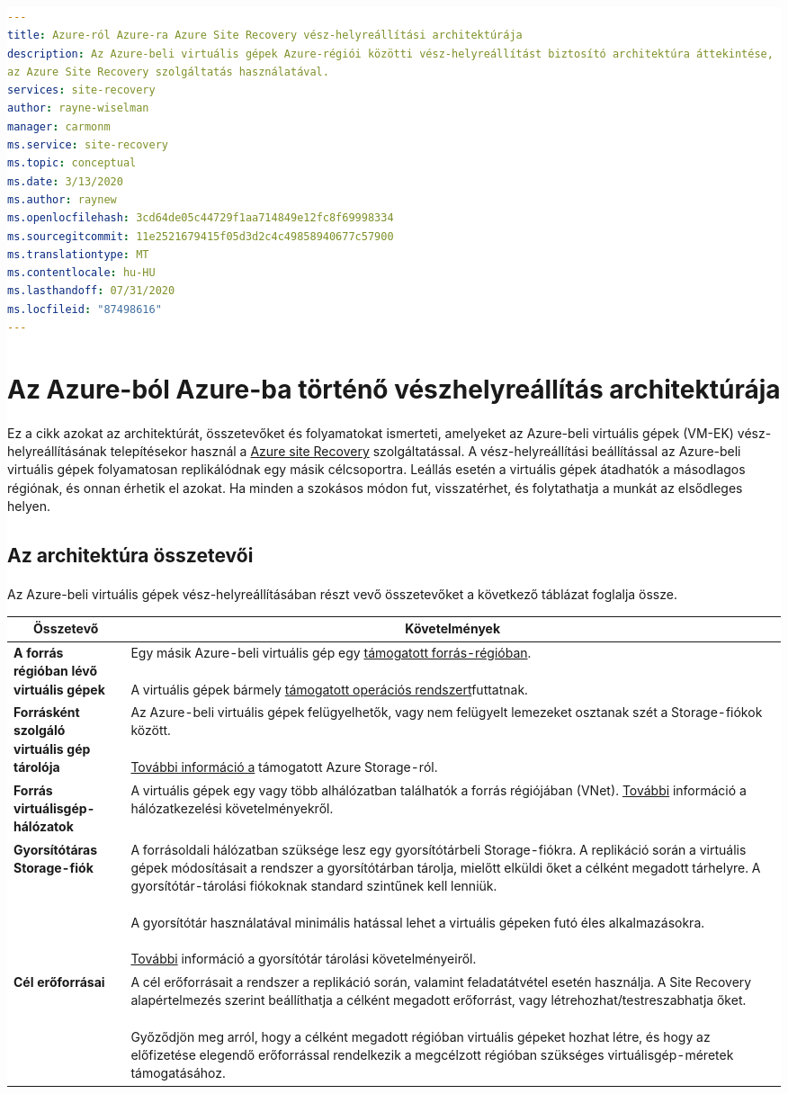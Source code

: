 ```yaml
---
title: Azure-ról Azure-ra Azure Site Recovery vész-helyreállítási architektúrája
description: Az Azure-beli virtuális gépek Azure-régiói közötti vész-helyreállítást biztosító architektúra áttekintése, az Azure Site Recovery szolgáltatás használatával.
services: site-recovery
author: rayne-wiselman
manager: carmonm
ms.service: site-recovery
ms.topic: conceptual
ms.date: 3/13/2020
ms.author: raynew
ms.openlocfilehash: 3cd64de05c44729f1aa714849e12fc8f69998334
ms.sourcegitcommit: 11e2521679415f05d3d2c4c49858940677c57900
ms.translationtype: MT
ms.contentlocale: hu-HU
ms.lasthandoff: 07/31/2020
ms.locfileid: "87498616"
---
```

# <a name="azure-to-azure-disaster-recovery-architecture"></a>Az Azure-ból Azure-ba történő vészhelyreállítás architektúrája


Ez a cikk azokat az architektúrát, összetevőket és folyamatokat ismerteti, amelyeket az Azure-beli virtuális gépek (VM-EK) vész-helyreállításának telepítésekor használ a [Azure site Recovery](site-recovery-overview.md) szolgáltatással. A vész-helyreállítási beállítással az Azure-beli virtuális gépek folyamatosan replikálódnak egy másik célcsoportra. Leállás esetén a virtuális gépek átadhatók a másodlagos régiónak, és onnan érhetik el azokat. Ha minden a szokásos módon fut, visszatérhet, és folytathatja a munkát az elsődleges helyen.



## <a name="architectural-components"></a>Az architektúra összetevői

Az Azure-beli virtuális gépek vész-helyreállításában részt vevő összetevőket a következő táblázat foglalja össze.

**Összetevő** | **Követelmények**
--- | ---
**A forrás régióban lévő virtuális gépek** | Egy másik Azure-beli virtuális gép egy [támogatott forrás-régióban](azure-to-azure-support-matrix.md#region-support).<br/><br/> A virtuális gépek bármely [támogatott operációs rendszert](azure-to-azure-support-matrix.md#replicated-machine-operating-systems)futtatnak.
**Forrásként szolgáló virtuális gép tárolója** | Az Azure-beli virtuális gépek felügyelhetők, vagy nem felügyelt lemezeket osztanak szét a Storage-fiókok között.<br/><br/>[További információ a](azure-to-azure-support-matrix.md#replicated-machines---storage) támogatott Azure Storage-ról.
**Forrás virtuálisgép-hálózatok** | A virtuális gépek egy vagy több alhálózatban találhatók a forrás régiójában (VNet). [További](azure-to-azure-support-matrix.md#replicated-machines---networking) információ a hálózatkezelési követelményekről.
**Gyorsítótáras Storage-fiók** | A forrásoldali hálózatban szüksége lesz egy gyorsítótárbeli Storage-fiókra. A replikáció során a virtuális gépek módosításait a rendszer a gyorsítótárban tárolja, mielőtt elküldi őket a célként megadott tárhelyre.  A gyorsítótár-tárolási fiókoknak standard szintűnek kell lenniük.<br/><br/> A gyorsítótár használatával minimális hatással lehet a virtuális gépeken futó éles alkalmazásokra.<br/><br/> [További](azure-to-azure-support-matrix.md#cache-storage) információ a gyorsítótár tárolási követelményeiről. 
**Cél erőforrásai** | A cél erőforrásait a rendszer a replikáció során, valamint feladatátvétel esetén használja. A Site Recovery alapértelmezés szerint beállíthatja a célként megadott erőforrást, vagy létrehozhat/testreszabhatja őket.<br/><br/> Győződjön meg arról, hogy a célként megadott régióban virtuális gépeket hozhat létre, és hogy az előfizetése elegendő erőforrással rendelkezik a megcélzott régióban szükséges virtuálisgép-méretek támogatásához. 
